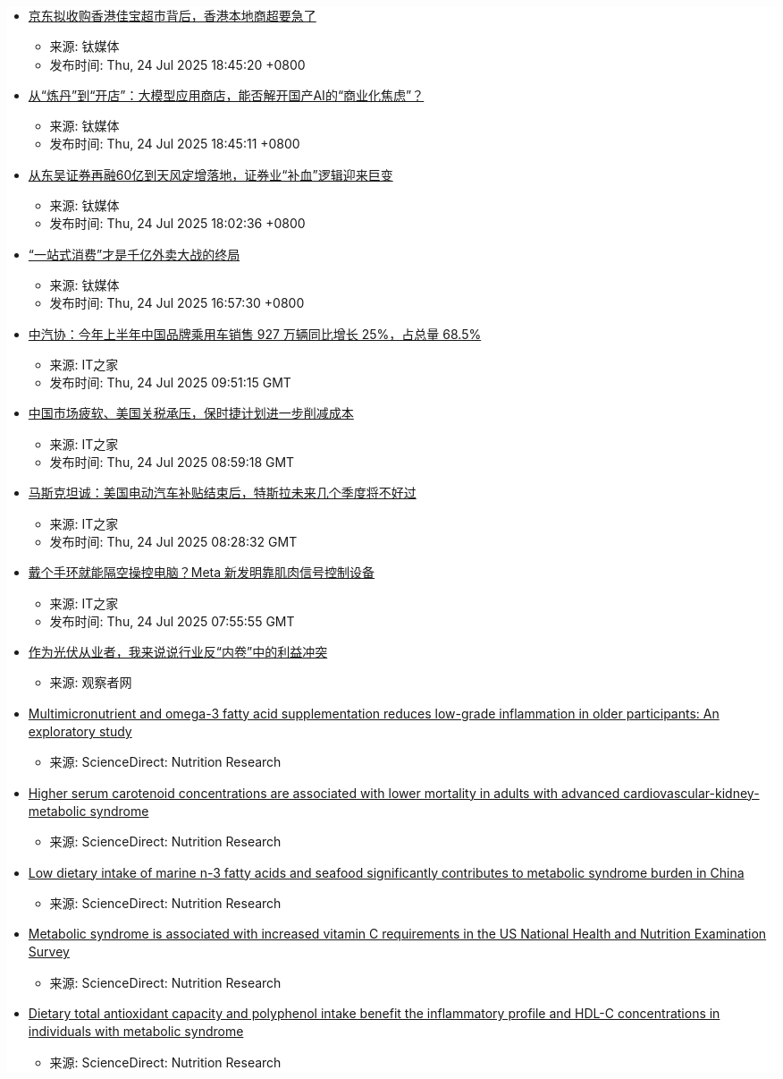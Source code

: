 - [京东拟收购香港佳宝超市背后，香港本地商超要急了](https://www.tmtpost.com/7637187.html)
  - 来源: 钛媒体
  - 发布时间: Thu, 24 Jul 2025 18:45:20 +0800

- [从“炼丹”到“开店”：大模型应用商店，能否解开国产AI的“商业化焦虑”？](https://www.tmtpost.com/7637220.html)
  - 来源: 钛媒体
  - 发布时间: Thu, 24 Jul 2025 18:45:11 +0800

- [从东吴证券再融60亿到天风定增落地，证券业“补血”逻辑迎来巨变](https://www.tmtpost.com/7632963.html)
  - 来源: 钛媒体
  - 发布时间: Thu, 24 Jul 2025 18:02:36 +0800

- [“一站式消费”才是千亿外卖大战的终局](https://www.tmtpost.com/7636624.html)
  - 来源: 钛媒体
  - 发布时间: Thu, 24 Jul 2025 16:57:30 +0800

- [中汽协：今年上半年中国品牌乘用车销售 927 万辆同比增长 25%，占总量 68.5%](https://www.ithome.com/0/870/496.htm)
  - 来源: IT之家
  - 发布时间: Thu, 24 Jul 2025 09:51:15 GMT

- [中国市场疲软、美国关税承压，保时捷计划进一步削减成本](https://www.ithome.com/0/870/473.htm)
  - 来源: IT之家
  - 发布时间: Thu, 24 Jul 2025 08:59:18 GMT

- [马斯克坦诚：美国电动汽车补贴结束后，特斯拉未来几个季度将不好过](https://www.ithome.com/0/870/455.htm)
  - 来源: IT之家
  - 发布时间: Thu, 24 Jul 2025 08:28:32 GMT

- [戴个手环就能隔空操控电脑？Meta 新发明靠肌肉信号控制设备](https://www.ithome.com/0/870/437.htm)
  - 来源: IT之家
  - 发布时间: Thu, 24 Jul 2025 07:55:55 GMT

- [作为光伏从业者，我来说说行业反“内卷”中的利益冲突](https://www.guancha.cn/jinxin2/2025_07_24_784105.shtml)
  - 来源: 观察者网

- [Multimicronutrient and omega-3 fatty acid supplementation reduces low-grade inflammation in older participants: An exploratory study](https://www.sciencedirect.com/science/article/pii/S0271531725000818?dgcid=rss_sd_all)
  - 来源: ScienceDirect: Nutrition Research

- [Higher serum carotenoid concentrations are associated with lower mortality in adults with advanced cardiovascular-kidney-metabolic syndrome](https://www.sciencedirect.com/science/article/pii/S0271531725000788?dgcid=rss_sd_all)
  - 来源: ScienceDirect: Nutrition Research

- [Low dietary intake of marine n-3 fatty acids and seafood significantly contributes to metabolic syndrome burden in China](https://www.sciencedirect.com/science/article/pii/S0271531725000673?dgcid=rss_sd_all)
  - 来源: ScienceDirect: Nutrition Research

- [Metabolic syndrome is associated with increased vitamin C requirements in the US National Health and Nutrition Examination Survey](https://www.sciencedirect.com/science/article/pii/S0271531725000922?dgcid=rss_sd_all)
  - 来源: ScienceDirect: Nutrition Research

- [Dietary total antioxidant capacity and polyphenol intake benefit the inflammatory profile and HDL-C concentrations in individuals with metabolic syndrome](https://www.sciencedirect.com/science/article/pii/S0271531725000703?dgcid=rss_sd_all)
  - 来源: ScienceDirect: Nutrition Research
